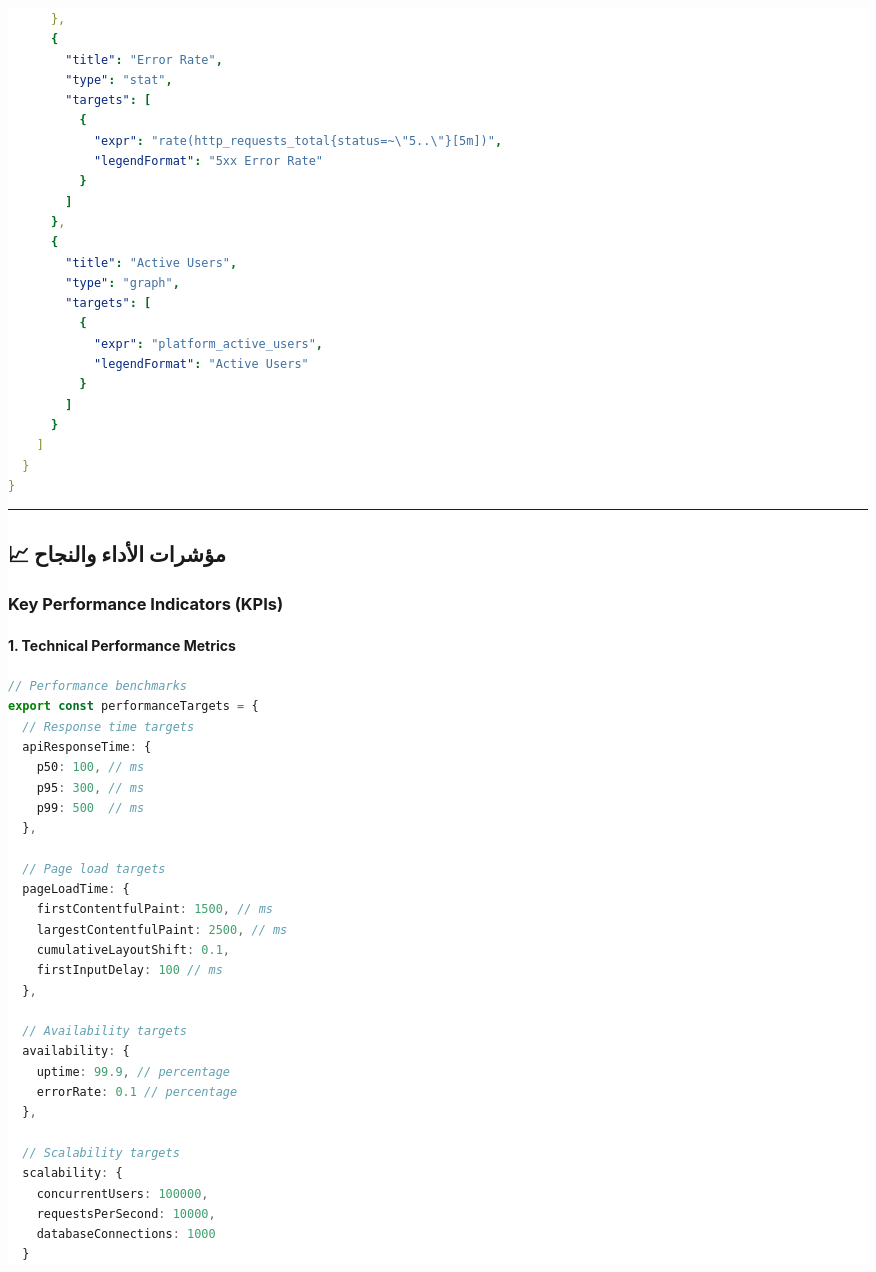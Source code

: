 ```yaml
      },
      {
        "title": "Error Rate",
        "type": "stat",
        "targets": [
          {
            "expr": "rate(http_requests_total{status=~\"5..\"}[5m])",
            "legendFormat": "5xx Error Rate"
          }
        ]
      },
      {
        "title": "Active Users",
        "type": "graph",
        "targets": [
          {
            "expr": "platform_active_users",
            "legendFormat": "Active Users"
          }
        ]
      }
    ]
  }
}
```

---

## 📈 مؤشرات الأداء والنجاح

### Key Performance Indicators (KPIs)

#### 1. Technical Performance Metrics
```typescript
// Performance benchmarks
export const performanceTargets = {
  // Response time targets
  apiResponseTime: {
    p50: 100, // ms
    p95: 300, // ms
    p99: 500  // ms
  },
  
  // Page load targets
  pageLoadTime: {
    firstContentfulPaint: 1500, // ms
    largestContentfulPaint: 2500, // ms
    cumulativeLayoutShift: 0.1,
    firstInputDelay: 100 // ms
  },
  
  // Availability targets
  availability: {
    uptime: 99.9, // percentage
    errorRate: 0.1 // percentage
  },
  
  // Scalability targets
  scalability: {
    concurrentUsers: 100000,
    requestsPerSecond: 10000,
    databaseConnections: 1000
  }
```